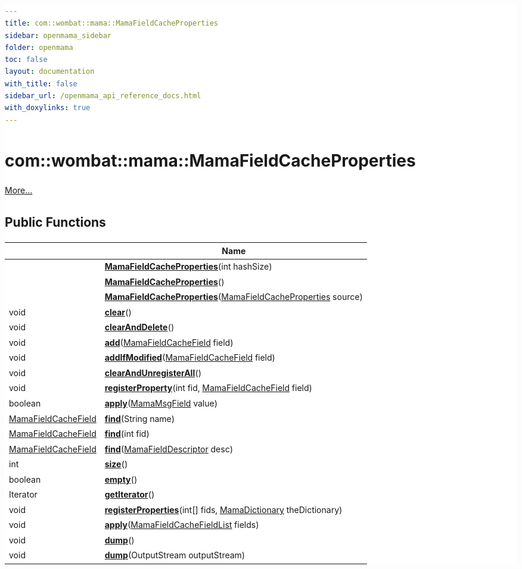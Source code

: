```yaml
---
title: com::wombat::mama::MamaFieldCacheProperties
sidebar: openmama_sidebar
folder: openmama
toc: false
layout: documentation
with_title: false
sidebar_url: /openmama_api_reference_docs.html
with_doxylinks: true
---
```


# com::wombat::mama::MamaFieldCacheProperties



 [More...](#detailed-description)

## Public Functions

|                | Name           |
| -------------- | -------------- |
| | **[MamaFieldCacheProperties](classcom_1_1wombat_1_1mama_1_1MamaFieldCacheProperties.html#function-mamafieldcacheproperties)**(int hashSize) |
| | **[MamaFieldCacheProperties](classcom_1_1wombat_1_1mama_1_1MamaFieldCacheProperties.html#function-mamafieldcacheproperties)**() |
| | **[MamaFieldCacheProperties](classcom_1_1wombat_1_1mama_1_1MamaFieldCacheProperties.html#function-mamafieldcacheproperties)**([MamaFieldCacheProperties](classcom_1_1wombat_1_1mama_1_1MamaFieldCacheProperties.html) source) |
| void | **[clear](classcom_1_1wombat_1_1mama_1_1MamaFieldCacheProperties.html#function-clear)**() |
| void | **[clearAndDelete](classcom_1_1wombat_1_1mama_1_1MamaFieldCacheProperties.html#function-clearanddelete)**() |
| void | **[add](classcom_1_1wombat_1_1mama_1_1MamaFieldCacheProperties.html#function-add)**([MamaFieldCacheField](classcom_1_1wombat_1_1mama_1_1MamaFieldCacheField.html) field) |
| void | **[addIfModified](classcom_1_1wombat_1_1mama_1_1MamaFieldCacheProperties.html#function-addifmodified)**([MamaFieldCacheField](classcom_1_1wombat_1_1mama_1_1MamaFieldCacheField.html) field) |
| void | **[clearAndUnregisterAll](classcom_1_1wombat_1_1mama_1_1MamaFieldCacheProperties.html#function-clearandunregisterall)**() |
| void | **[registerProperty](classcom_1_1wombat_1_1mama_1_1MamaFieldCacheProperties.html#function-registerproperty)**(int fid, [MamaFieldCacheField](classcom_1_1wombat_1_1mama_1_1MamaFieldCacheField.html) field) |
| boolean | **[apply](classcom_1_1wombat_1_1mama_1_1MamaFieldCacheProperties.html#function-apply)**([MamaMsgField](classcom_1_1wombat_1_1mama_1_1MamaMsgField.html) value) |
| [MamaFieldCacheField](classcom_1_1wombat_1_1mama_1_1MamaFieldCacheField.html) | **[find](classcom_1_1wombat_1_1mama_1_1MamaFieldCacheProperties.html#function-find)**(String name) |
| [MamaFieldCacheField](classcom_1_1wombat_1_1mama_1_1MamaFieldCacheField.html) | **[find](classcom_1_1wombat_1_1mama_1_1MamaFieldCacheProperties.html#function-find)**(int fid) |
| [MamaFieldCacheField](classcom_1_1wombat_1_1mama_1_1MamaFieldCacheField.html) | **[find](classcom_1_1wombat_1_1mama_1_1MamaFieldCacheProperties.html#function-find)**([MamaFieldDescriptor](classcom_1_1wombat_1_1mama_1_1MamaFieldDescriptor.html) desc) |
| int | **[size](classcom_1_1wombat_1_1mama_1_1MamaFieldCacheProperties.html#function-size)**() |
| boolean | **[empty](classcom_1_1wombat_1_1mama_1_1MamaFieldCacheProperties.html#function-empty)**() |
| Iterator | **[getIterator](classcom_1_1wombat_1_1mama_1_1MamaFieldCacheProperties.html#function-getiterator)**() |
| void | **[registerProperties](classcom_1_1wombat_1_1mama_1_1MamaFieldCacheProperties.html#function-registerproperties)**(int[] fids, [MamaDictionary](classcom_1_1wombat_1_1mama_1_1MamaDictionary.html) theDictionary) |
| void | **[apply](classcom_1_1wombat_1_1mama_1_1MamaFieldCacheProperties.html#function-apply)**([MamaFieldCacheFieldList](classcom_1_1wombat_1_1mama_1_1MamaFieldCacheFieldList.html) fields) |
| void | **[dump](classcom_1_1wombat_1_1mama_1_1MamaFieldCacheProperties.html#function-dump)**() |
| void | **[dump](classcom_1_1wombat_1_1mama_1_1MamaFieldCacheProperties.html#function-dump)**(OutputStream outputStream) |
